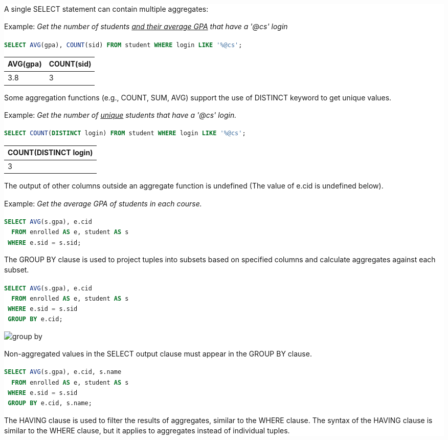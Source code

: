 A single SELECT statement can contain multiple aggregates:

Example: *Get the number of students <u>and their average GPA</u> that have a '@cs' login*

```sql
SELECT AVG(gpa), COUNT(sid) FROM student WHERE login LIKE '%@cs';
```

|AVG(gpa)|COUNT(sid)|
|--------|----------|
|3.8|3|

Some aggregation functions (e.g., COUNT, SUM, AVG) support the use of DISTINCT keyword to get unique values.

Example: *Get the number of <u>unique</u> students that have a '@cs' login.* 

```sql
SELECT COUNT(DISTINCT login) FROM student WHERE login LIKE '%@cs';
```

|COUNT(DISTINCT login)|
|---------------------|
|3|

The output of other columns outside an aggregate function is undefined (The value of e.cid is undefined below).

Example: *Get the average GPA of students in each course.*

```sql
SELECT AVG(s.gpa), e.cid
  FROM enrolled AS e, student AS s
 WHERE e.sid = s.sid;
```

The GROUP BY clause is used to project tuples into subsets based on specified columns and calculate aggregates against each subset. 

```sql
SELECT AVG(s.gpa), e.cid
  FROM enrolled AS e, student AS s
 WHERE e.sid = s.sid
 GROUP BY e.cid;
```

![group by](https://user-images.githubusercontent.com/73024925/210188577-5e4edd46-1ad3-4930-82a2-1686b72f931a.png)

Non-aggregated values in the SELECT output clause must appear in the GROUP BY clause. 

```sql
SELECT AVG(s.gpa), e.cid, s.name
  FROM enrolled AS e, student AS s
 WHERE e.sid = s.sid
 GROUP BY e.cid, s.name;
```

The HAVING clause is used to filter the results of aggregates, similar to the WHERE clause. The syntax of the HAVING clause is similar to the WHERE clause, but it applies to aggregates instead of individual tuples. 
